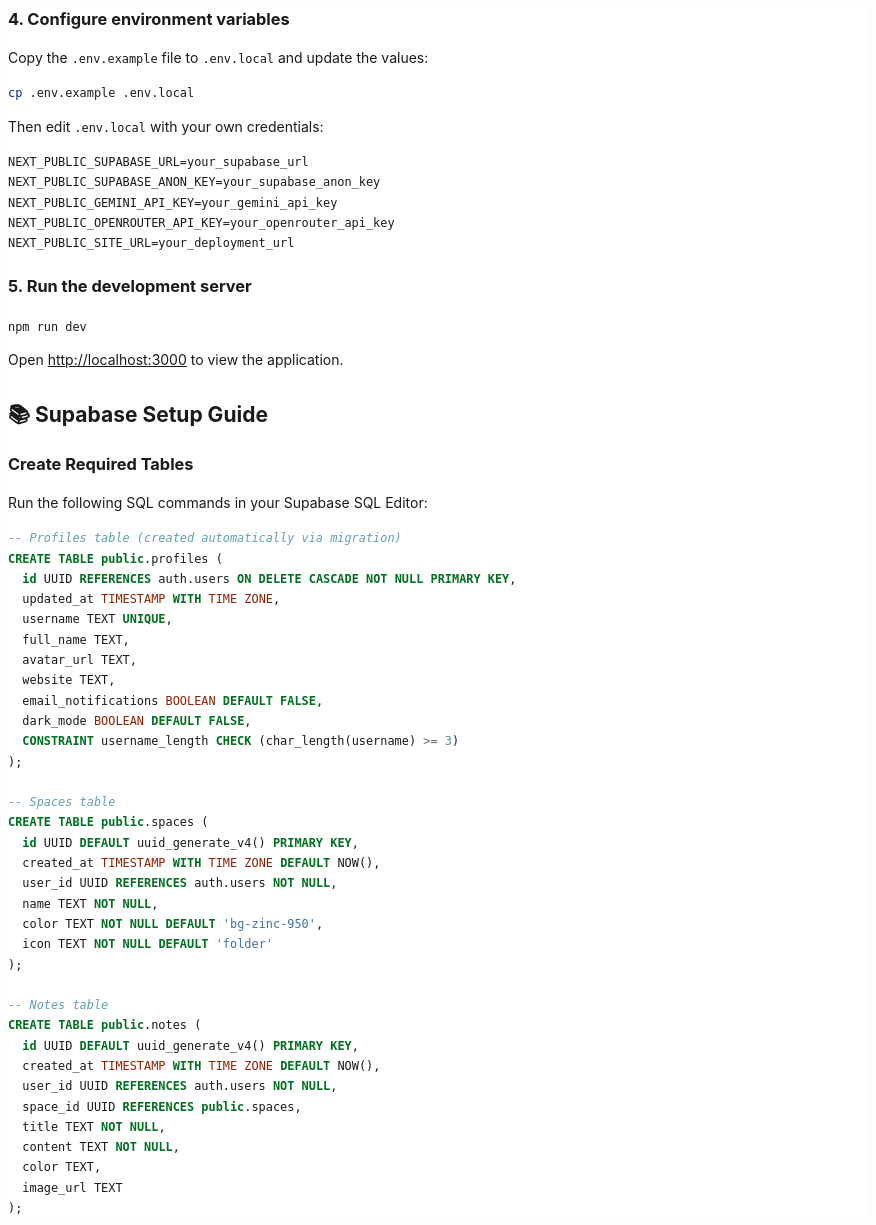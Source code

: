 ### 4. Configure environment variables

Copy the `.env.example` file to `.env.local` and update the values:

```bash
cp .env.example .env.local
```

Then edit `.env.local` with your own credentials:

```
NEXT_PUBLIC_SUPABASE_URL=your_supabase_url
NEXT_PUBLIC_SUPABASE_ANON_KEY=your_supabase_anon_key
NEXT_PUBLIC_GEMINI_API_KEY=your_gemini_api_key
NEXT_PUBLIC_OPENROUTER_API_KEY=your_openrouter_api_key
NEXT_PUBLIC_SITE_URL=your_deployment_url
```

### 5. Run the development server

```bash
npm run dev
```

Open [http://localhost:3000](http://localhost:3000) to view the application.

## 📚 Supabase Setup Guide

### Create Required Tables

Run the following SQL commands in your Supabase SQL Editor:

```sql
-- Profiles table (created automatically via migration)
CREATE TABLE public.profiles (
  id UUID REFERENCES auth.users ON DELETE CASCADE NOT NULL PRIMARY KEY,
  updated_at TIMESTAMP WITH TIME ZONE,
  username TEXT UNIQUE,
  full_name TEXT,
  avatar_url TEXT,
  website TEXT,
  email_notifications BOOLEAN DEFAULT FALSE,
  dark_mode BOOLEAN DEFAULT FALSE,
  CONSTRAINT username_length CHECK (char_length(username) >= 3)
);

-- Spaces table
CREATE TABLE public.spaces (
  id UUID DEFAULT uuid_generate_v4() PRIMARY KEY,
  created_at TIMESTAMP WITH TIME ZONE DEFAULT NOW(),
  user_id UUID REFERENCES auth.users NOT NULL,
  name TEXT NOT NULL,
  color TEXT NOT NULL DEFAULT 'bg-zinc-950',
  icon TEXT NOT NULL DEFAULT 'folder'
);

-- Notes table
CREATE TABLE public.notes (
  id UUID DEFAULT uuid_generate_v4() PRIMARY KEY,
  created_at TIMESTAMP WITH TIME ZONE DEFAULT NOW(),
  user_id UUID REFERENCES auth.users NOT NULL,
  space_id UUID REFERENCES public.spaces,
  title TEXT NOT NULL,
  content TEXT NOT NULL,
  color TEXT,
  image_url TEXT
);
```